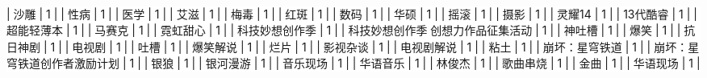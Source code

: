 | 沙雕 | 1 |
| 性病 | 1 |
| 医学 | 1 |
| 艾滋 | 1 |
| 梅毒 | 1 |
| 红斑 | 1 |
| 数码 | 1 |
| 华硕 | 1 |
| 摇滚 | 1 |
| 摄影 | 1 |
| 灵耀14 | 1 |
| 13代酷睿 | 1 |
| 超能轻薄本 | 1 |
| 马赛克 | 1 |
| 霓虹甜心 | 1 |
| 科技妙想创作季 | 1 |
| 科技妙想创作季  创想力作品征集活动 | 1 |
| 神吐槽 | 1 |
| 爆笑 | 1 |
| 抗日神剧 | 1 |
| 电视剧 | 1 |
| 吐槽 | 1 |
| 爆笑解说 | 1 |
| 烂片 | 1 |
| 影视杂谈 | 1 |
| 电视剧解说 | 1 |
| 粘土 | 1 |
| 崩坏：星穹铁道 | 1 |
| 崩坏：星穹铁道创作者激励计划 | 1 |
| 银狼 | 1 |
| 银河漫游 | 1 |
| 音乐现场 | 1 |
| 华语音乐 | 1 |
| 林俊杰 | 1 |
| 歌曲串烧 | 1 |
| 金曲 | 1 |
| 华语现场 | 1 |